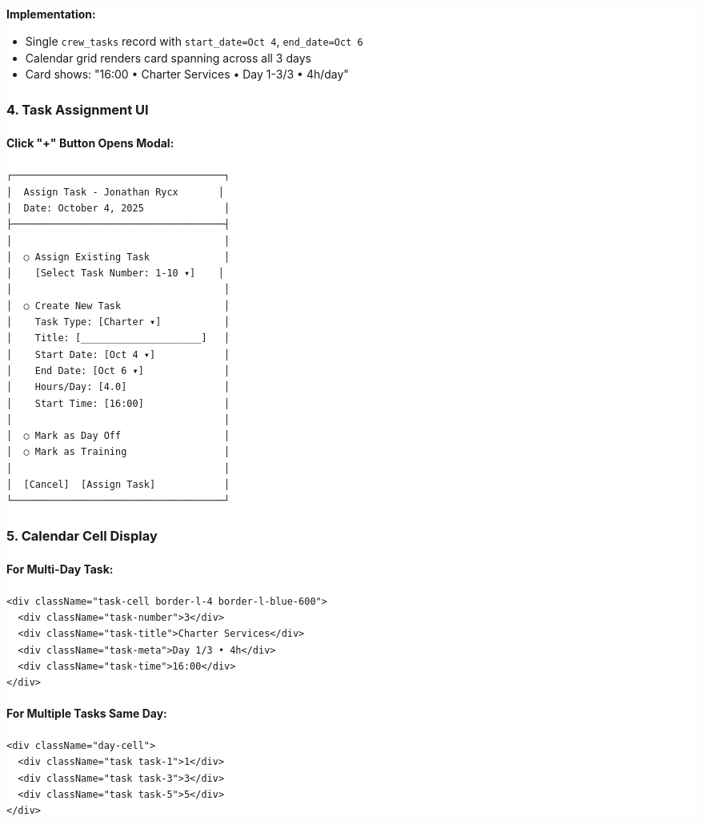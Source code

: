 **Implementation:**
- Single `crew_tasks` record with `start_date=Oct 4`, `end_date=Oct 6`
- Calendar grid renders card spanning across all 3 days
- Card shows: "16:00 • Charter Services • Day 1-3/3 • 4h/day"

### 4. Task Assignment UI

#### Click "+" Button Opens Modal:
```
┌─────────────────────────────────────┐
│  Assign Task - Jonathan Rycx       │
│  Date: October 4, 2025              │
├─────────────────────────────────────┤
│                                     │
│  ○ Assign Existing Task             │
│    [Select Task Number: 1-10 ▾]    │
│                                     │
│  ○ Create New Task                  │
│    Task Type: [Charter ▾]           │
│    Title: [_____________________]   │
│    Start Date: [Oct 4 ▾]            │
│    End Date: [Oct 6 ▾]              │
│    Hours/Day: [4.0]                 │
│    Start Time: [16:00]              │
│                                     │
│  ○ Mark as Day Off                  │
│  ○ Mark as Training                 │
│                                     │
│  [Cancel]  [Assign Task]            │
└─────────────────────────────────────┘
```

### 5. Calendar Cell Display

#### For Multi-Day Task:
```tsx
<div className="task-cell border-l-4 border-l-blue-600">
  <div className="task-number">3</div>
  <div className="task-title">Charter Services</div>
  <div className="task-meta">Day 1/3 • 4h</div>
  <div className="task-time">16:00</div>
</div>
```

#### For Multiple Tasks Same Day:
```tsx
<div className="day-cell">
  <div className="task task-1">1</div>
  <div className="task task-3">3</div>
  <div className="task task-5">5</div>
</div>
```
